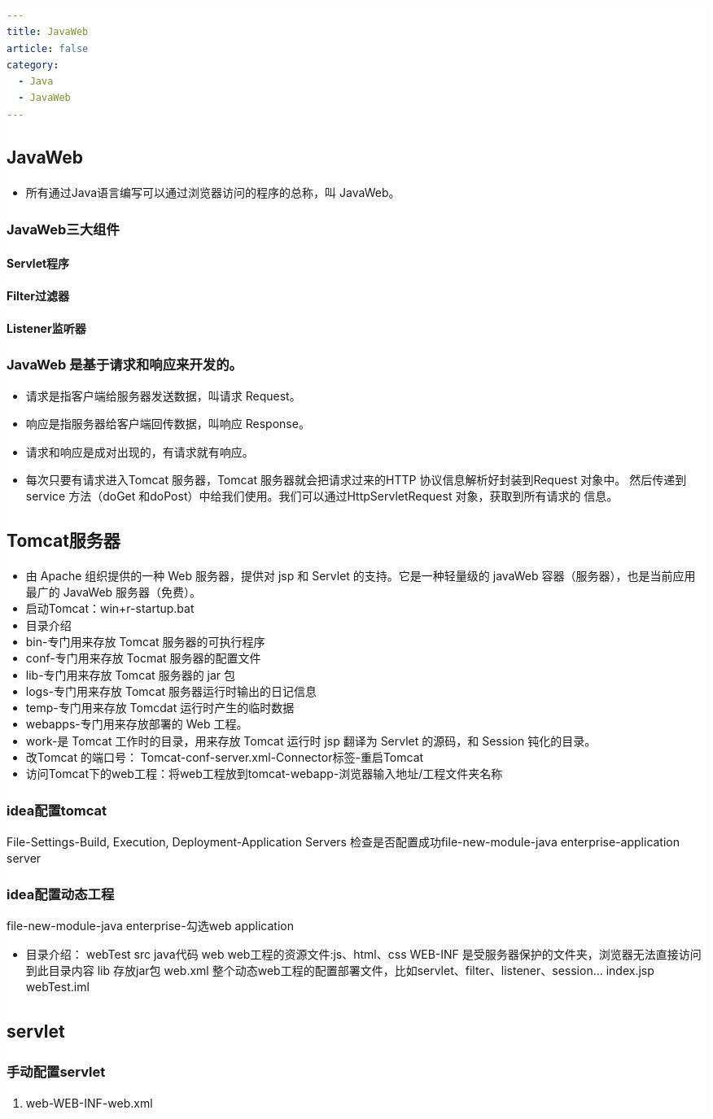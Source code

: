 ```yaml
---
title: JavaWeb
article: false
category:
  - Java
  - JavaWeb
---
```

## JavaWeb
- 所有通过Java语言编写可以通过浏览器访问的程序的总称，叫 JavaWeb。
### JavaWeb三大组件
#### Servlet程序
#### Filter过滤器
#### Listener监听器
### JavaWeb 是基于请求和响应来开发的。
- 请求是指客户端给服务器发送数据，叫请求 Request。
- 响应是指服务器给客户端回传数据，叫响应 Response。
- 请求和响应是成对出现的，有请求就有响应。

- 每次只要有请求进入Tomcat 服务器，Tomcat 服务器就会把请求过来的HTTP 协议信息解析好封装到Request 对象中。
然后传递到service 方法（doGet 和doPost）中给我们使用。我们可以通过HttpServletRequest 对象，获取到所有请求的
信息。
## Tomcat服务器
- 由 Apache 组织提供的一种 Web 服务器，提供对 jsp 和 Servlet 的支持。它是一种轻量级的 javaWeb 容器（服务器），也是当前应用最广的 JavaWeb 服务器（免费）。
- 启动Tomcat：win+r-startup.bat
- 目录介绍
- bin-专门用来存放 Tomcat 服务器的可执行程序
- conf-专门用来存放 Tocmat 服务器的配置文件
- lib-专门用来存放 Tomcat 服务器的 jar 包
- logs-专门用来存放 Tomcat 服务器运行时输出的日记信息
- temp-专门用来存放 Tomcdat 运行时产生的临时数据
- webapps-专门用来存放部署的 Web 工程。
- work-是 Tomcat 工作时的目录，用来存放 Tomcat 运行时 jsp 翻译为 Servlet 的源码，和 Session 钝化的目录。
- 改Tomcat 的端口号：
    Tomcat-conf-server.xml-Connector标签-重启Tomcat
- 访问Tomcat下的web工程：将web工程放到tomcat-webapp-浏览器输入地址/工程文件夹名称
### idea配置tomcat
File-Settings-Build, Execution, Deployment-Application Servers
检查是否配置成功file-new-module-java enterprise-application server
### idea配置动态工程

file-new-module-java enterprise-勾选web application
- 目录介绍：
webTest
    src     java代码
    web     web工程的资源文件:js、html、css
        WEB-INF     是受服务器保护的文件夹，浏览器无法直接访问到此目录内容
            lib     存放jar包
            web.xml     整个动态web工程的配置部署文件，比如servlet、filter、listener、session...
        index.jsp
    webTest.iml
## servlet
### 手动配置servlet
1. web-WEB-INF-web.xml